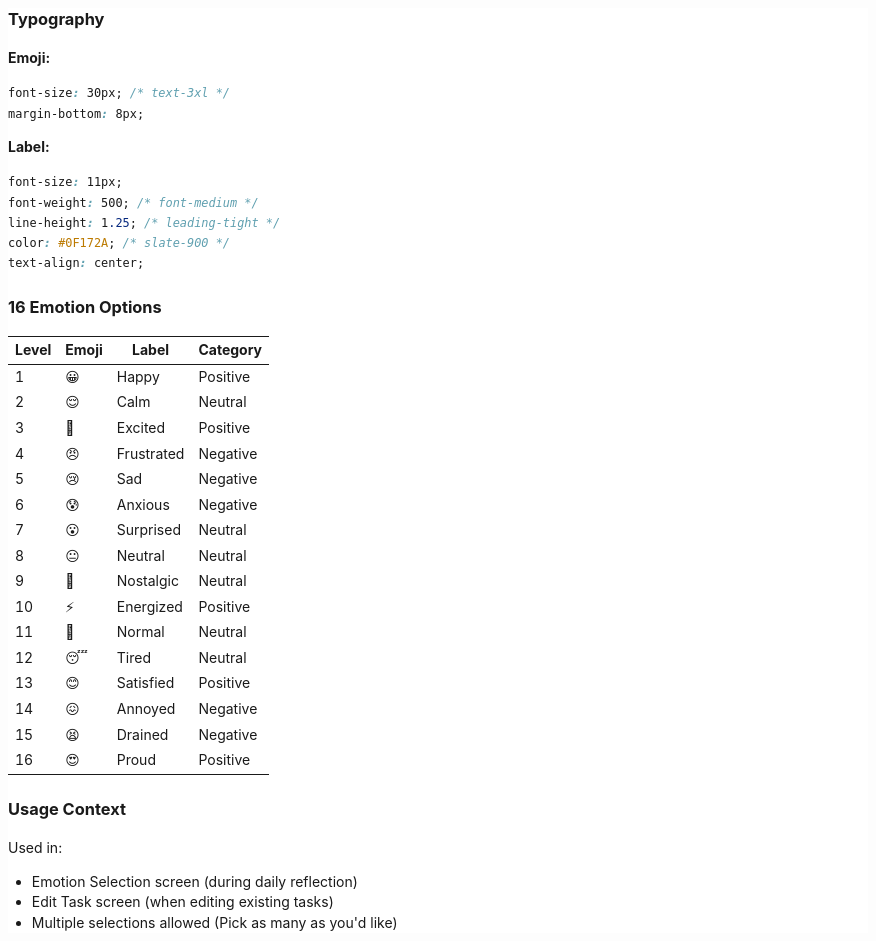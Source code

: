 ### **Typography**

**Emoji:**
```css
font-size: 30px; /* text-3xl */
margin-bottom: 8px;
```

**Label:**
```css
font-size: 11px;
font-weight: 500; /* font-medium */
line-height: 1.25; /* leading-tight */
color: #0F172A; /* slate-900 */
text-align: center;
```

### **16 Emotion Options**

| Level | Emoji | Label | Category |
|-------|-------|-------|----------|
| 1 | 😀 | Happy | Positive |
| 2 | 😌 | Calm | Neutral |
| 3 | 🤩 | Excited | Positive |
| 4 | 😠 | Frustrated | Negative |
| 5 | 😢 | Sad | Negative |
| 6 | 😰 | Anxious | Negative |
| 7 | 😮 | Surprised | Neutral |
| 8 | 😐 | Neutral | Neutral |
| 9 | 🥹 | Nostalgic | Neutral |
| 10 | ⚡ | Energized | Positive |
| 11 | 🙂 | Normal | Neutral |
| 12 | 😴 | Tired | Neutral |
| 13 | 😊 | Satisfied | Positive |
| 14 | 😖 | Annoyed | Negative |
| 15 | 😫 | Drained | Negative |
| 16 | 😍 | Proud | Positive |

### **Usage Context**

Used in:
- Emotion Selection screen (during daily reflection)
- Edit Task screen (when editing existing tasks)
- Multiple selections allowed (Pick as many as you'd like)
